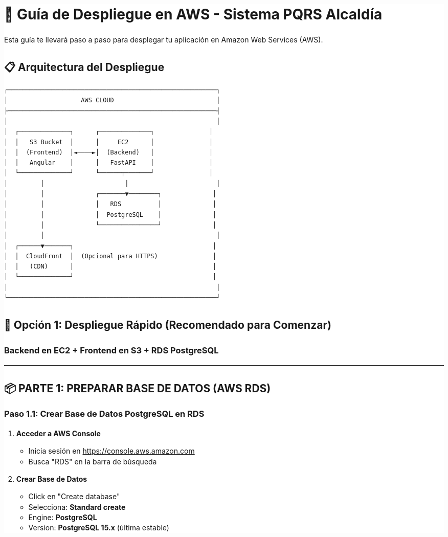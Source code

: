 # 🚀 Guía de Despliegue en AWS - Sistema PQRS Alcaldía

Esta guía te llevará paso a paso para desplegar tu aplicación en Amazon Web Services (AWS).

## 📋 Arquitectura del Despliegue

```
┌─────────────────────────────────────────────────────────┐
│                    AWS CLOUD                            │
├─────────────────────────────────────────────────────────┤
│                                                         │
│  ┌──────────────┐      ┌──────────────┐               │
│  │   S3 Bucket  │      │     EC2      │               │
│  │  (Frontend)  │◄────►│  (Backend)   │               │
│  │   Angular    │      │   FastAPI    │               │
│  └──────────────┘      └──────┬───────┘               │
│         │                      │                        │
│         │              ┌───────▼────────┐              │
│         │              │   RDS          │              │
│         │              │  PostgreSQL    │              │
│         │              └────────────────┘              │
│         │                                               │
│  ┌──────▼───────┐                                      │
│  │  CloudFront  │  (Opcional para HTTPS)               │
│  │   (CDN)      │                                      │
│  └──────────────┘                                      │
│                                                         │
└─────────────────────────────────────────────────────────┘
```

## 🎯 Opción 1: Despliegue Rápido (Recomendado para Comenzar)

### Backend en EC2 + Frontend en S3 + RDS PostgreSQL

---

## 📦 PARTE 1: PREPARAR BASE DE DATOS (AWS RDS)

### Paso 1.1: Crear Base de Datos PostgreSQL en RDS

1. **Acceder a AWS Console**
   - Inicia sesión en https://console.aws.amazon.com
   - Busca "RDS" en la barra de búsqueda

2. **Crear Base de Datos**
   - Click en "Create database"
   - Selecciona: **Standard create**
   - Engine: **PostgreSQL**
   - Version: **PostgreSQL 15.x** (última estable)
   